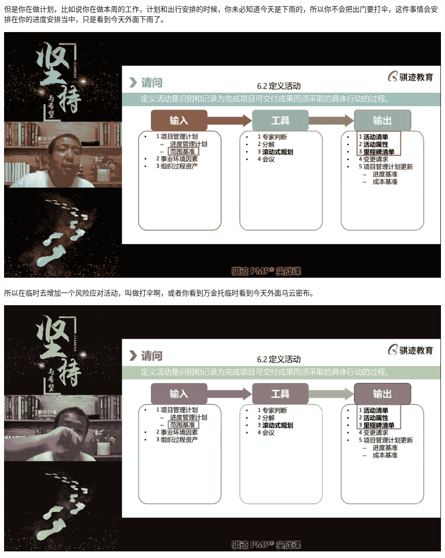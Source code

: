 但是你在做计划，比如说你在做本周的工作，计划和出行安排的时候，你未必知道今天是下雨的，所以你不会把出门要打伞，这件事情会安排在你的进度安排当中，只是看到今天外面下雨了。



![](img/3ab58f08f59a4f3b54e5181c219655ef_90.png)

所以在临时去增加一个风险应对活动，叫做打伞啊，或者你看到万金托临时看到今天外面乌云密布。

![](img/3ab58f08f59a4f3b54e5181c219655ef_92.png)
